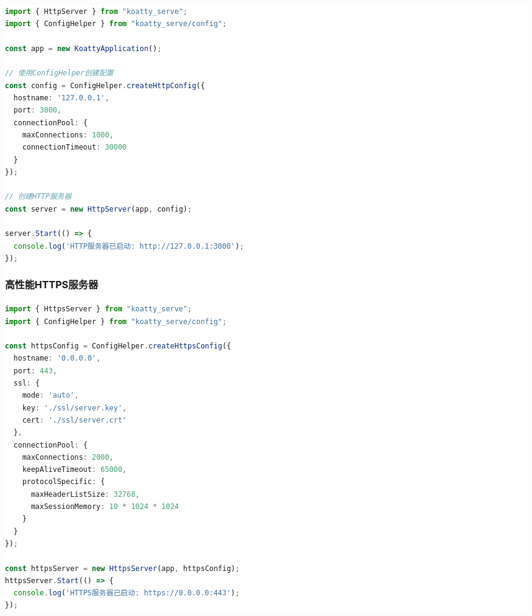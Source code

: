 ```typescript
import { HttpServer } from "koatty_serve";
import { ConfigHelper } from "koatty_serve/config";

const app = new KoattyApplication();

// 使用ConfigHelper创建配置
const config = ConfigHelper.createHttpConfig({
  hostname: '127.0.0.1',
  port: 3000,
  connectionPool: {
    maxConnections: 1000,
    connectionTimeout: 30000
  }
});

// 创建HTTP服务器
const server = new HttpServer(app, config);

server.Start(() => {
  console.log('HTTP服务器已启动: http://127.0.0.1:3000');
});
```

### 高性能HTTPS服务器

```typescript
import { HttpsServer } from "koatty_serve";
import { ConfigHelper } from "koatty_serve/config";

const httpsConfig = ConfigHelper.createHttpsConfig({
  hostname: '0.0.0.0',
  port: 443,
  ssl: {
    mode: 'auto',
    key: './ssl/server.key',
    cert: './ssl/server.crt'
  },
  connectionPool: {
    maxConnections: 2000,
    keepAliveTimeout: 65000,
    protocolSpecific: {
      maxHeaderListSize: 32768,
      maxSessionMemory: 10 * 1024 * 1024
    }
  }
});

const httpsServer = new HttpsServer(app, httpsConfig);
httpsServer.Start(() => {
  console.log('HTTPS服务器已启动: https://0.0.0.0:443');
});
```
